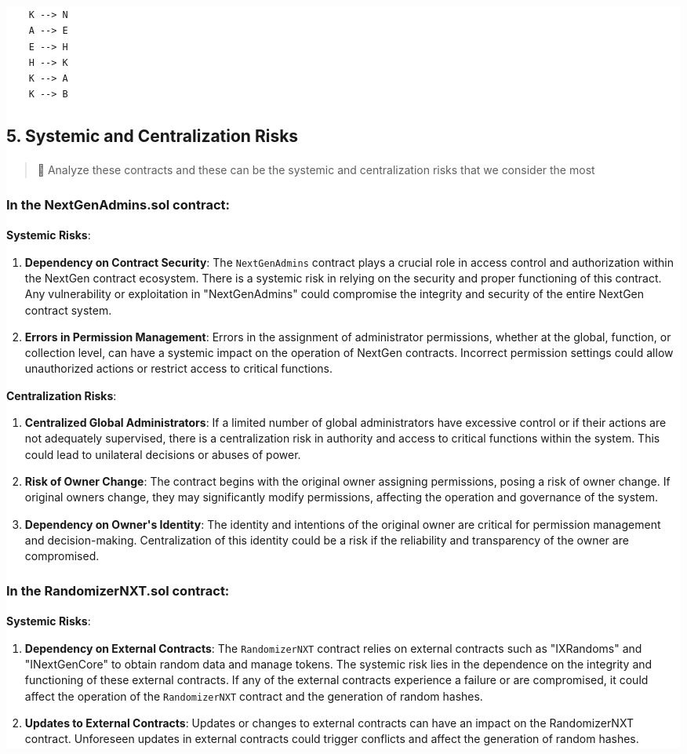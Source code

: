 ```mermaid
    K --> N
    A --> E
    E --> H
    H --> K
    K --> A
    K --> B

```

## 5. Systemic and Centralization Risks
> 🚨 Analyze these contracts and these can be the systemic and centralization risks that we consider the most

### In the NextGenAdmins.sol contract:
**Systemic Risks**:
   1. **Dependency on Contract Security**: The ``NextGenAdmins`` contract plays a crucial role in access control and authorization within the NextGen contract ecosystem. There is a systemic risk in relying on the security and proper functioning of this contract. Any vulnerability or exploitation in "NextGenAdmins" could compromise the integrity and security of the entire NextGen contract system.

   2. **Errors in Permission Management**: Errors in the assignment of administrator permissions, whether at the global, function, or collection level, can have a systemic impact on the operation of NextGen contracts. Incorrect permission settings could allow unauthorized actions or restrict access to critical functions.

**Centralization Risks**:
   1. **Centralized Global Administrators**: If a limited number of global administrators have excessive control or if their actions are not adequately supervised, there is a centralization risk in authority and access to critical functions within the system. This could lead to unilateral decisions or abuses of power.

   2. **Risk of Owner Change**: The contract begins with the original owner assigning permissions, posing a risk of owner change. If original owners change, they may significantly modify permissions, affecting the operation and governance of the system.

   3. **Dependency on Owner's Identity**: The identity and intentions of the original owner are critical for permission management and decision-making. Centralization of this identity could be a risk if the reliability and transparency of the owner are compromised.


### In the RandomizerNXT.sol contract: 
**Systemic Risks**:
   1. **Dependency on External Contracts**: The ``RandomizerNXT`` contract relies on external contracts such as "IXRandoms" and "INextGenCore" to obtain random data and manage tokens. The systemic risk lies in the dependence on the integrity and functioning of these external contracts. If any of the external contracts experience a failure or are compromised, it could affect the operation of the ``RandomizerNXT`` contract and the generation of random hashes.

   2. **Updates to External Contracts**: Updates or changes to external contracts can have an impact on the RandomizerNXT contract. Unforeseen updates in external contracts could trigger conflicts and affect the generation of random hashes.
